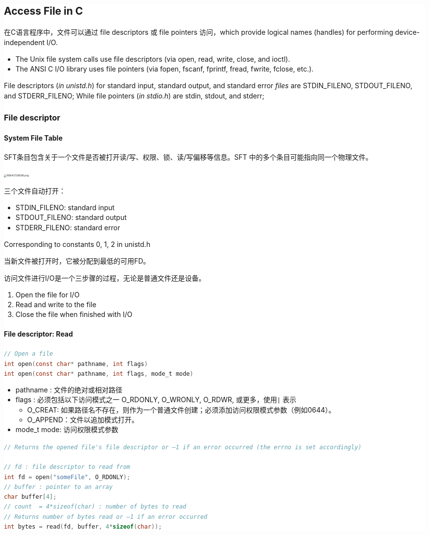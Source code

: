 ## Access File in C

在C语言程序中，文件可以通过 file descriptors 或 file pointers 访问，which provide logical names (handles) for performing device-independent I/O.

- The Unix file system calls use file descriptors (via open, read, write, close, and ioctl).
- The ANSI C I/O library uses file pointers (via fopen, fscanf, fprintf, fread, fwrite, fclose, etc.).

File descriptors (*in unistd.h*) for standard input, standard output, and standard error *files* are STDIN_FILENO, STDOUT_FILENO, and STDERR_FILENO; While file pointers (*in stdio.h*) are stdin, stdout, and stderr;

### File descriptor

#### System File Table

SFT条目包含关于一个文件是否被打开读/写、权限、锁、读/写偏移等信息。SFT 中的多个条目可能指向同一个物理文件。

<img src="https://pic.hanjiaming.com.cn/2022/10/22/75e471699f8d5.png" alt="1666427298266.png" style="zoom:33%;" />

三个文件自动打开：

- STDIN_FILENO: standard input 
- STDOUT_FILENO: standard output 
- STDERR_FILENO: standard error 

Corresponding to constants 0, 1, 2 in unistd.h

当新文件被打开时，它被分配到最低的可用FD。

访问文件进行I/O是一个三步骤的过程，无论是普通文件还是设备。

1. Open the file for I/O
2. Read and write to the file
3. Close the file when finished with I/O

#### File descriptor: Read

```c
// Open a file
int open(const char* pathname, int flags)
int open(const char* pathname, int flags, mode_t mode)
```

- pathname : 文件的绝对或相对路径
- flags : 必须包括以下访问模式之一 O_RDONLY, O_WRONLY, O_RDWR, 或更多，使用`|` 表示
  - O_CREAT: 如果路径名不存在，则作为一个普通文件创建；必须添加访问权限模式参数（例如0644）。
  - O_APPEND：文件以追加模式打开。
- mode_t mode: 访问权限模式参数

```c
// Returns the opened file's file descriptor or –1 if an error occurred (the errno is set accordingly)

// fd : file descriptor to read from
int fd = open("someFile", O_RDONLY);
// buffer : pointer to an array
char buffer[4];
// count  = 4*sizeof(char) : number of bytes to read
// Returns number of bytes read or –1 if an error occurred
int bytes = read(fd, buffer, 4*sizeof(char));
```
